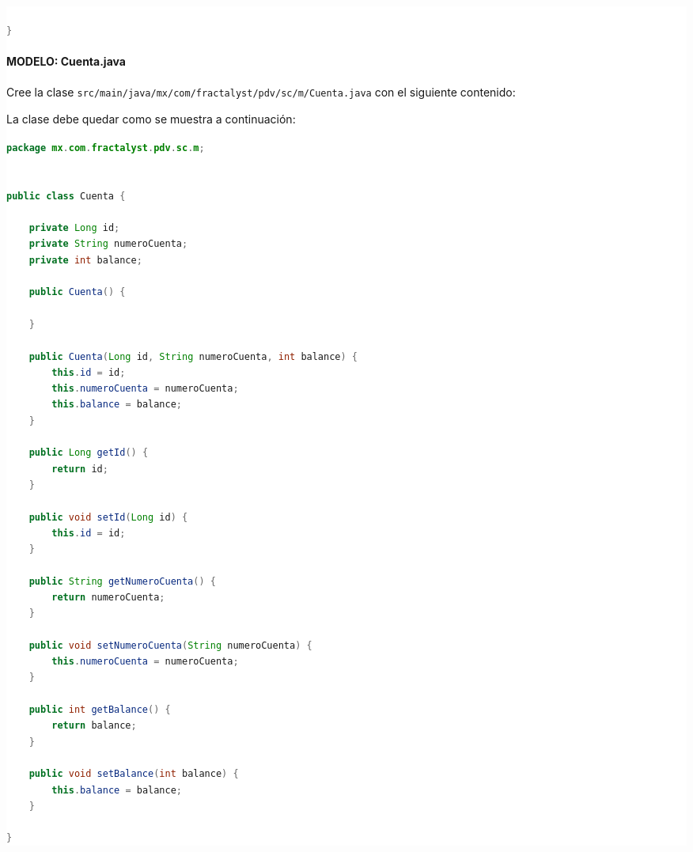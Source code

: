 ``` java

}
```

#### MODELO: Cuenta.java

Cree la clase `src/main/java/mx/com/fractalyst/pdv/sc/m/Cuenta.java` con el siguiente contenido:

La clase debe quedar como se muestra a continuación:

``` java
package mx.com.fractalyst.pdv.sc.m;


public class Cuenta {

    private Long id;
    private String numeroCuenta;
    private int balance;

    public Cuenta() {

    }

    public Cuenta(Long id, String numeroCuenta, int balance) {
        this.id = id;
        this.numeroCuenta = numeroCuenta;
        this.balance = balance;
    }

    public Long getId() {
        return id;
    }

    public void setId(Long id) {
        this.id = id;
    }

    public String getNumeroCuenta() {
        return numeroCuenta;
    }

    public void setNumeroCuenta(String numeroCuenta) {
        this.numeroCuenta = numeroCuenta;
    }

    public int getBalance() {
        return balance;
    }

    public void setBalance(int balance) {
        this.balance = balance;
    }

}


```
